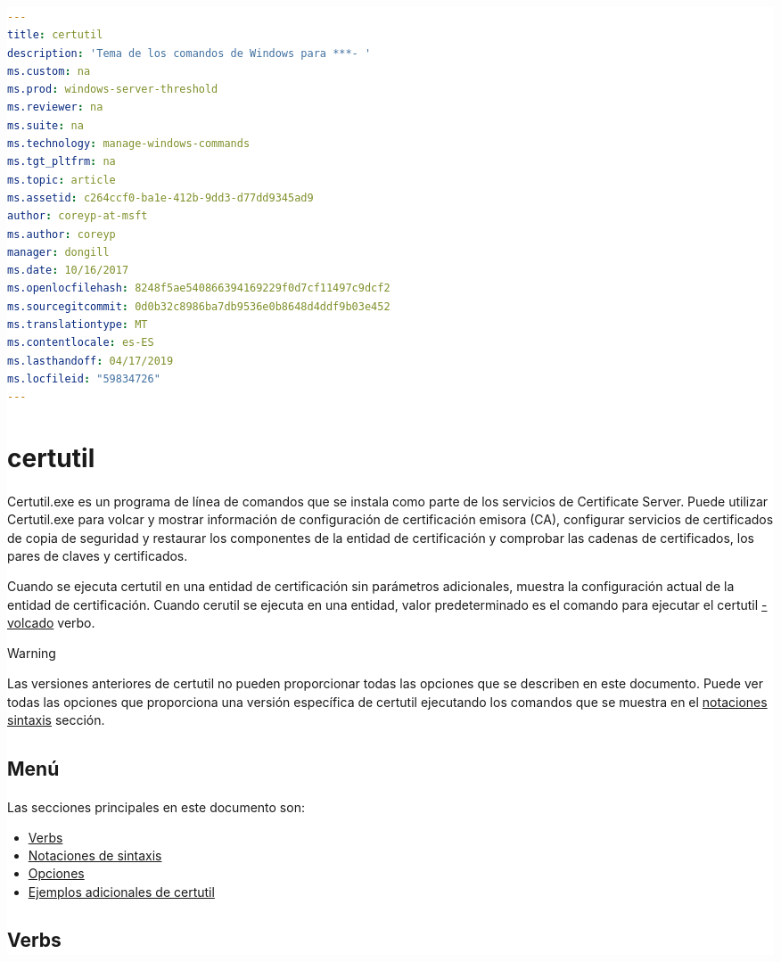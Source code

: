 ```yaml
---
title: certutil
description: 'Tema de los comandos de Windows para ***- '
ms.custom: na
ms.prod: windows-server-threshold
ms.reviewer: na
ms.suite: na
ms.technology: manage-windows-commands
ms.tgt_pltfrm: na
ms.topic: article
ms.assetid: c264ccf0-ba1e-412b-9dd3-d77dd9345ad9
author: coreyp-at-msft
ms.author: coreyp
manager: dongill
ms.date: 10/16/2017
ms.openlocfilehash: 8248f5ae540866394169229f0d7cf11497c9dcf2
ms.sourcegitcommit: 0d0b32c8986ba7db9536e0b8648d4ddf9b03e452
ms.translationtype: MT
ms.contentlocale: es-ES
ms.lasthandoff: 04/17/2019
ms.locfileid: "59834726"
---
```

# <a name="certutil"></a>certutil



Certutil.exe es un programa de línea de comandos que se instala como parte de los servicios de Certificate Server. Puede utilizar Certutil.exe para volcar y mostrar información de configuración de certificación emisora (CA), configurar servicios de certificados de copia de seguridad y restaurar los componentes de la entidad de certificación y comprobar las cadenas de certificados, los pares de claves y certificados.

Cuando se ejecuta certutil en una entidad de certificación sin parámetros adicionales, muestra la configuración actual de la entidad de certificación. Cuando cerutil se ejecuta en una entidad, valor predeterminado es el comando para ejecutar el certutil [-volcado](#BKMK_dump) verbo.

> [!WARNING]
> Las versiones anteriores de certutil no pueden proporcionar todas las opciones que se describen en este documento. Puede ver todas las opciones que proporciona una versión específica de certutil ejecutando los comandos que se muestra en el [notaciones sintaxis](#BKMK_notations) sección.

## <a name="BKMK_menu"></a>Menú

Las secciones principales en este documento son:
-   [Verbs](#BKMK_Verbs)
-   [Notaciones de sintaxis](#BKMK_notations)
-   [Opciones](#BKMK_Options)
-   [Ejemplos adicionales de certutil](#BKMK_AddedExamples)

## <a name="BKMK_Verbs"></a>Verbs
